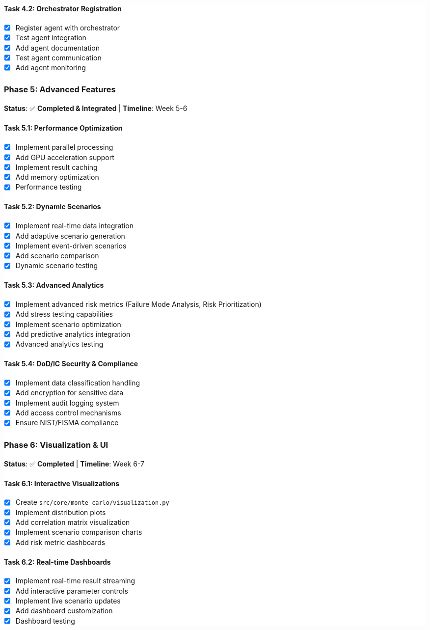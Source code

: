 #### **Task 4.2: Orchestrator Registration**
- [x] Register agent with orchestrator
- [x] Test agent integration
- [x] Add agent documentation
- [x] Test agent communication
- [x] Add agent monitoring

### **Phase 5: Advanced Features**
**Status**: ✅ **Completed & Integrated** | **Timeline**: Week 5-6

#### **Task 5.1: Performance Optimization**
- [x] Implement parallel processing
- [x] Add GPU acceleration support
- [x] Implement result caching
- [x] Add memory optimization
- [x] Performance testing

#### **Task 5.2: Dynamic Scenarios**
- [x] Implement real-time data integration
- [x] Add adaptive scenario generation
- [x] Implement event-driven scenarios
- [x] Add scenario comparison
- [x] Dynamic scenario testing

#### **Task 5.3: Advanced Analytics**
- [x] Implement advanced risk metrics (Failure Mode Analysis, Risk Prioritization)
- [x] Add stress testing capabilities
- [x] Implement scenario optimization
- [x] Add predictive analytics integration
- [x] Advanced analytics testing

#### **Task 5.4: DoD/IC Security & Compliance**
- [x] Implement data classification handling
- [x] Add encryption for sensitive data
- [x] Implement audit logging system
- [x] Add access control mechanisms
- [x] Ensure NIST/FISMA compliance

### **Phase 6: Visualization & UI**
**Status**: ✅ **Completed** | **Timeline**: Week 6-7

#### **Task 6.1: Interactive Visualizations**
- [x] Create `src/core/monte_carlo/visualization.py`
- [x] Implement distribution plots
- [x] Add correlation matrix visualization
- [x] Implement scenario comparison charts
- [x] Add risk metric dashboards

#### **Task 6.2: Real-time Dashboards**
- [x] Implement real-time result streaming
- [x] Add interactive parameter controls
- [x] Implement live scenario updates
- [x] Add dashboard customization
- [x] Dashboard testing

